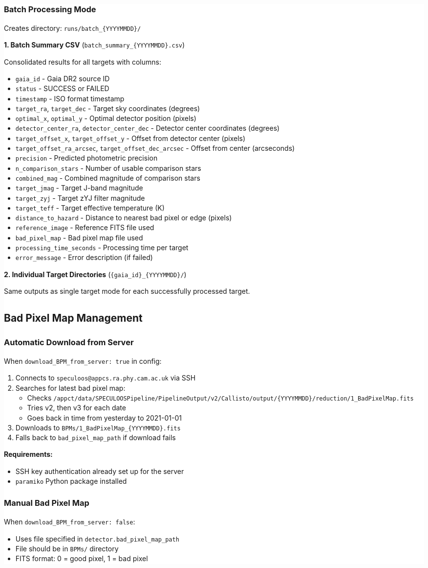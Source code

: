 ### Batch Processing Mode
Creates directory: `runs/batch_{YYYYMMDD}/`

**1. Batch Summary CSV** (`batch_summary_{YYYYMMDD}.csv`)

Consolidated results for all targets with columns:
- `gaia_id` - Gaia DR2 source ID
- `status` - SUCCESS or FAILED
- `timestamp` - ISO format timestamp
- `target_ra`, `target_dec` - Target sky coordinates (degrees)
- `optimal_x`, `optimal_y` - Optimal detector position (pixels)
- `detector_center_ra`, `detector_center_dec` - Detector center coordinates (degrees)
- `target_offset_x`, `target_offset_y` - Offset from detector center (pixels)
- `target_offset_ra_arcsec`, `target_offset_dec_arcsec` - Offset from center (arcseconds)
- `precision` - Predicted photometric precision
- `n_comparison_stars` - Number of usable comparison stars
- `combined_mag` - Combined magnitude of comparison stars
- `target_jmag` - Target J-band magnitude
- `target_zyj` - Target zYJ filter magnitude
- `target_teff` - Target effective temperature (K)
- `distance_to_hazard` - Distance to nearest bad pixel or edge (pixels)
- `reference_image` - Reference FITS file used
- `bad_pixel_map` - Bad pixel map file used
- `processing_time_seconds` - Processing time per target
- `error_message` - Error description (if failed)

**2. Individual Target Directories** (`{gaia_id}_{YYYYMMDD}/`)

Same outputs as single target mode for each successfully processed target.

## Bad Pixel Map Management

### Automatic Download from Server

When `download_BPM_from_server: true` in config:

1. Connects to `speculoos@appcs.ra.phy.cam.ac.uk` via SSH
2. Searches for latest bad pixel map:
   - Checks `/appct/data/SPECULOOSPipeline/PipelineOutput/v2/Callisto/output/{YYYYMMDD}/reduction/1_BadPixelMap.fits`
   - Tries v2, then v3 for each date
   - Goes back in time from yesterday to 2021-01-01
3. Downloads to `BPMs/1_BadPixelMap_{YYYYMMDD}.fits`
4. Falls back to `bad_pixel_map_path` if download fails

**Requirements:**
- SSH key authentication already set up for the server
- `paramiko` Python package installed

### Manual Bad Pixel Map

When `download_BPM_from_server: false`:
- Uses file specified in `detector.bad_pixel_map_path`
- File should be in `BPMs/` directory
- FITS format: 0 = good pixel, 1 = bad pixel
